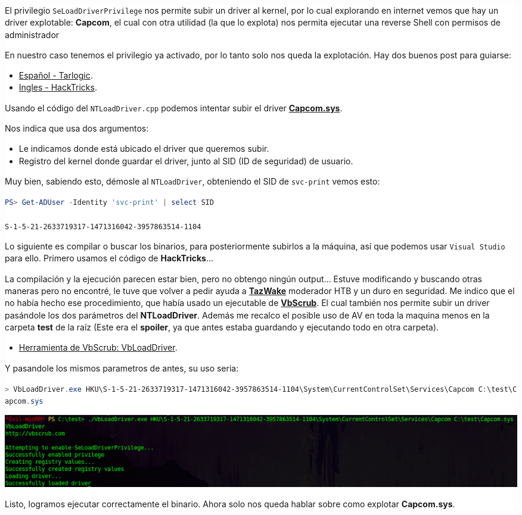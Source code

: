 El privilegio `SeLoadDriverPrivilege` nos permite subir un driver al kernel, por lo cual explorando en internet vemos que hay un driver explotable: **Capcom**, el cual con otra utilidad (la que lo explota) nos permita ejecutar una reverse Shell con permisos de administrador

En nuestro caso tenemos el privilegio ya activado, por lo tanto solo nos queda la explotación. Hay dos buenos post para guiarse:

* [Español - Tarlogic](https://www.tarlogic.com/blog/explotacion-de-la-directiva-cargar-y-descargar-controladores-de-dispositivo-seloaddriverprivilege/).
* [Ingles - HackTricks](https://book.hacktricks.xyz/windows/active-directory-methodology/privileged-accounts-and-token-privileges#seloaddriverprivilege).

Usando el código del `NTLoadDriver.cpp` podemos intentar subir el driver [**Capcom.sys**](https://github.com/FuzzySecurity/Capcom-Rootkit/blob/master/Driver/Capcom.sys).

Nos indica que usa dos argumentos: 

* Le indicamos donde está ubicado el driver que queremos subir.
* Registro del kernel donde guardar el driver, junto al SID (ID de seguridad) de usuario.

Muy bien, sabiendo esto, démosle al `NTLoadDriver`, obteniendo el SID de `svc-print` vemos esto:

```powershell
PS> Get-ADUser -Identity 'svc-print' | select SID

S-1-5-21-2633719317-1471316042-3957863514-1104
```

Lo siguiente es compilar o buscar los binarios, para posteriormente subirlos a la máquina, así que podemos usar `Visual Studio` para ello. Primero usamos el código de **HackTricks**...

La compilación y la ejecución parecen estar bien, pero no obtengo ningún output... Estuve modificando y buscando otras maneras pero no encontré, le tuve que volver a pedir ayuda a [**TazWake**](https://www.hackthebox.eu/profile/49335) moderador HTB y un duro en seguridad. Me indico que el no había hecho ese procedimiento, que había usado un ejecutable de [**VbScrub**](https://www.hackthebox.eu/profile/158833). El cual también nos permite subir un driver pasándole los dos parámetros del **NTLoadDriver**. Además me recalco el posible uso de AV en toda la maquina menos en la carpeta **test** de la raíz (Este era el **spoiler**, ya que antes estaba guardando y ejecutando todo en otra carpeta).

* [Herramienta de VbScrub: VbLoadDriver](https://github.com/VbScrub/VbLoadDriver).

Y pasandole los mismos parametros de antes, su uso seria:

```powershell
> VbLoadDriver.exe HKU\S-1-5-21-2633719317-1471316042-3957863514-1104\System\CurrentControlSet\Services\Capcom C:\test\Capcom.sys
```

![evilwruploaddriverdone](https://raw.githubusercontent.com/lanzt/blog/main/assets/images/HTB/fuse/evilwruploaddriverdone.png)

Listo, logramos ejecutar correctamente el binario. Ahora solo nos queda hablar sobre como explotar **Capcom.sys**.
